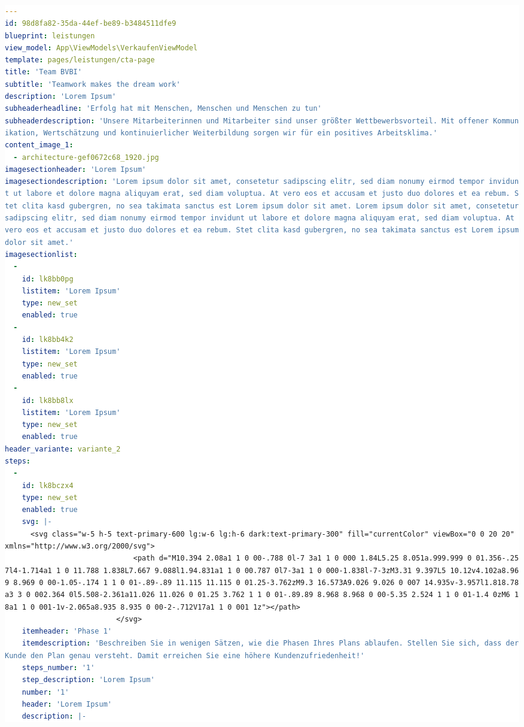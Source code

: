 ```yaml
---
id: 98d8fa82-35da-44ef-be89-b3484511dfe9
blueprint: leistungen
view_model: App\ViewModels\VerkaufenViewModel
template: pages/leistungen/cta-page
title: 'Team BVBI'
subtitle: 'Teamwork makes the dream work'
description: 'Lorem Ipsum'
subheaderheadline: 'Erfolg hat mit Menschen, Menschen und Menschen zu tun'
subheaderdescription: 'Unsere Mitarbeiterinnen und Mitarbeiter sind unser größter Wettbewerbsvorteil. Mit offener Kommunikation, Wertschätzung und kontinuierlicher Weiterbildung sorgen wir für ein positives Arbeitsklima.'
content_image_1:
  - architecture-gef0672c68_1920.jpg
imagesectionheader: 'Lorem Ipsum'
imagesectiondescription: 'Lorem ipsum dolor sit amet, consetetur sadipscing elitr, sed diam nonumy eirmod tempor invidunt ut labore et dolore magna aliquyam erat, sed diam voluptua. At vero eos et accusam et justo duo dolores et ea rebum. Stet clita kasd gubergren, no sea takimata sanctus est Lorem ipsum dolor sit amet. Lorem ipsum dolor sit amet, consetetur sadipscing elitr, sed diam nonumy eirmod tempor invidunt ut labore et dolore magna aliquyam erat, sed diam voluptua. At vero eos et accusam et justo duo dolores et ea rebum. Stet clita kasd gubergren, no sea takimata sanctus est Lorem ipsum dolor sit amet.'
imagesectionlist:
  -
    id: lk8bb0pg
    listitem: 'Lorem Ipsum'
    type: new_set
    enabled: true
  -
    id: lk8bb4k2
    listitem: 'Lorem Ipsum'
    type: new_set
    enabled: true
  -
    id: lk8bb8lx
    listitem: 'Lorem Ipsum'
    type: new_set
    enabled: true
header_variante: variante_2
steps:
  -
    id: lk8bczx4
    type: new_set
    enabled: true
    svg: |-
      <svg class="w-5 h-5 text-primary-600 lg:w-6 lg:h-6 dark:text-primary-300" fill="currentColor" viewBox="0 0 20 20" xmlns="http://www.w3.org/2000/svg">
                              <path d="M10.394 2.08a1 1 0 00-.788 0l-7 3a1 1 0 000 1.84L5.25 8.051a.999.999 0 01.356-.257l4-1.714a1 1 0 11.788 1.838L7.667 9.088l1.94.831a1 1 0 00.787 0l7-3a1 1 0 000-1.838l-7-3zM3.31 9.397L5 10.12v4.102a8.969 8.969 0 00-1.05-.174 1 1 0 01-.89-.89 11.115 11.115 0 01.25-3.762zM9.3 16.573A9.026 9.026 0 007 14.935v-3.957l1.818.78a3 3 0 002.364 0l5.508-2.361a11.026 11.026 0 01.25 3.762 1 1 0 01-.89.89 8.968 8.968 0 00-5.35 2.524 1 1 0 01-1.4 0zM6 18a1 1 0 001-1v-2.065a8.935 8.935 0 00-2-.712V17a1 1 0 001 1z"></path>
                          </svg>
    itemheader: 'Phase 1'
    itemdescription: 'Beschreiben Sie in wenigen Sätzen, wie die Phasen Ihres Plans ablaufen. Stellen Sie sich, dass der Kunde den Plan genau versteht. Damit erreichen Sie eine höhere Kundenzufriedenheit!'
    steps_number: '1'
    step_description: 'Lorem Ipsum'
    number: '1'
    header: 'Lorem Ipsum'
    description: |-
```